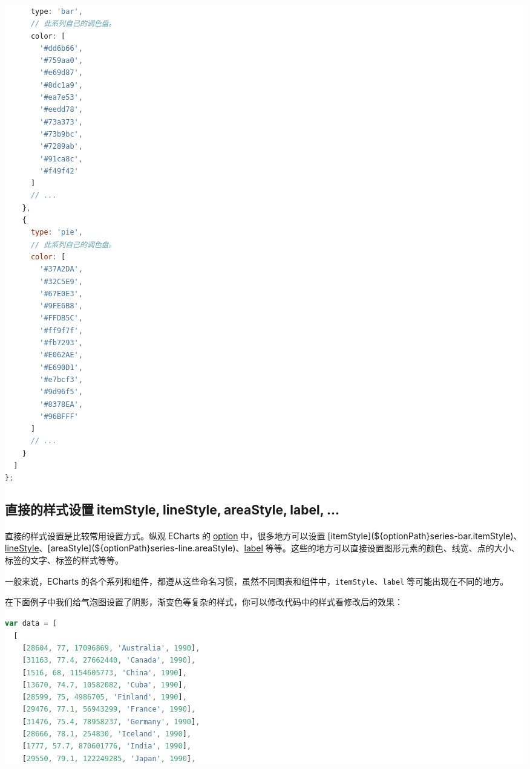 ```js
      type: 'bar',
      // 此系列自己的调色盘。
      color: [
        '#dd6b66',
        '#759aa0',
        '#e69d87',
        '#8dc1a9',
        '#ea7e53',
        '#eedd78',
        '#73a373',
        '#73b9bc',
        '#7289ab',
        '#91ca8c',
        '#f49f42'
      ]
      // ...
    },
    {
      type: 'pie',
      // 此系列自己的调色盘。
      color: [
        '#37A2DA',
        '#32C5E9',
        '#67E0E3',
        '#9FE6B8',
        '#FFDB5C',
        '#ff9f7f',
        '#fb7293',
        '#E062AE',
        '#E690D1',
        '#e7bcf3',
        '#9d96f5',
        '#8378EA',
        '#96BFFF'
      ]
      // ...
    }
  ]
};
```

## 直接的样式设置 itemStyle, lineStyle, areaStyle, label, ...

直接的样式设置是比较常用设置方式。纵观 ECharts 的 [option](${optionPath}) 中，很多地方可以设置 [itemStyle](${optionPath}series-bar.itemStyle)、[lineStyle](${optionPath}series-line.lineStyle)、[areaStyle](${optionPath}series-line.areaStyle)、[label](${optionPath}series-bar.label) 等等。这些的地方可以直接设置图形元素的颜色、线宽、点的大小、标签的文字、标签的样式等等。

一般来说，ECharts 的各个系列和组件，都遵从这些命名习惯，虽然不同图表和组件中，`itemStyle`、`label` 等可能出现在不同的地方。

在下面例子中我们给气泡图设置了阴影，渐变色等复杂的样式，你可以修改代码中的样式看修改后的效果：

```js live
var data = [
  [
    [28604, 77, 17096869, 'Australia', 1990],
    [31163, 77.4, 27662440, 'Canada', 1990],
    [1516, 68, 1154605773, 'China', 1990],
    [13670, 74.7, 10582082, 'Cuba', 1990],
    [28599, 75, 4986705, 'Finland', 1990],
    [29476, 77.1, 56943299, 'France', 1990],
    [31476, 75.4, 78958237, 'Germany', 1990],
    [28666, 78.1, 254830, 'Iceland', 1990],
    [1777, 57.7, 870601776, 'India', 1990],
    [29550, 79.1, 122249285, 'Japan', 1990],
```